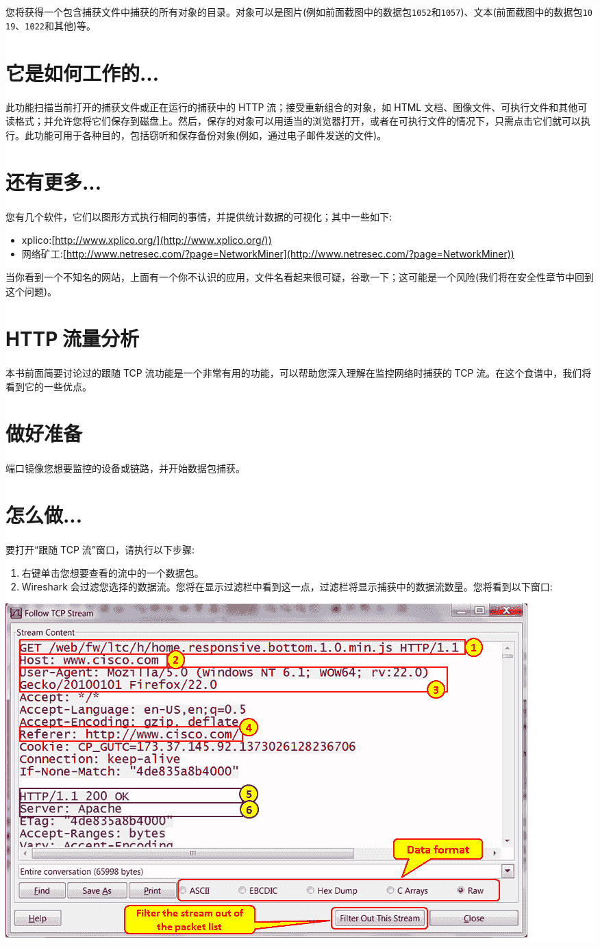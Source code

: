 您将获得一个包含捕获文件中捕获的所有对象的目录。对象可以是图片(例如前面截图中的数据包`1052`和`1057`)、文本(前面截图中的数据包`1019`、`1022`和其他)等。

# 它是如何工作的...

此功能扫描当前打开的捕获文件或正在运行的捕获中的 HTTP 流；接受重新组合的对象，如 HTML 文档、图像文件、可执行文件和其他可读格式；并允许您将它们保存到磁盘上。然后，保存的对象可以用适当的浏览器打开，或者在可执行文件的情况下，只需点击它们就可以执行。此功能可用于各种目的，包括窃听和保存备份对象(例如，通过电子邮件发送的文件)。

# 还有更多...

您有几个软件，它们以图形方式执行相同的事情，并提供统计数据的可视化；其中一些如下:

*   xplico:[http://www.xplico.org/](http://www.xplico.org/))
*   网络矿工:[http://www.netresec.com/?page=NetworkMiner](http://www.netresec.com/?page=NetworkMiner))

当你看到一个不知名的网站，上面有一个你不认识的应用，文件名看起来很可疑，谷歌一下；这可能是一个风险(我们将在安全性章节中回到这个问题)。

# HTTP 流量分析

本书前面简要讨论过的跟随 TCP 流功能是一个非常有用的功能，可以帮助您深入理解在监控网络时捕获的 TCP 流。在这个食谱中，我们将看到它的一些优点。

# 做好准备

端口镜像您想要监控的设备或链路，并开始数据包捕获。

# 怎么做...

要打开“跟随 TCP 流”窗口，请执行以下步骤:

1.  右键单击您想要查看的流中的一个数据包。
2.  Wireshark 会过滤您选择的数据流。您将在显示过滤栏中看到这一点，过滤栏将显示捕获中的数据流数量。您将看到以下窗口:

![](img/66faa77f-a4cb-48af-84f5-cbd444d104af.png)
